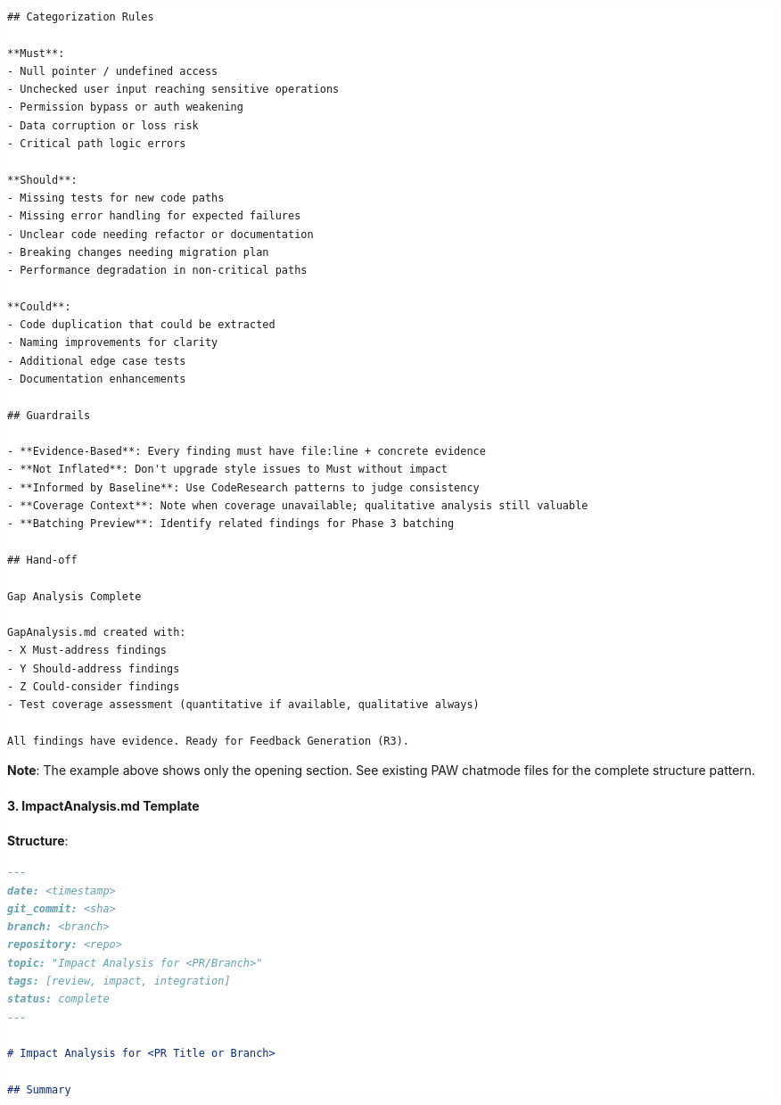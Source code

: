 ```
## Categorization Rules

**Must**:
- Null pointer / undefined access
- Unchecked user input reaching sensitive operations
- Permission bypass or auth weakening
- Data corruption or loss risk
- Critical path logic errors

**Should**:
- Missing tests for new code paths
- Missing error handling for expected failures
- Unclear code needing refactor or documentation
- Breaking changes needing migration plan
- Performance degradation in non-critical paths

**Could**:
- Code duplication that could be extracted
- Naming improvements for clarity
- Additional edge case tests
- Documentation enhancements

## Guardrails

- **Evidence-Based**: Every finding must have file:line + concrete evidence
- **Not Inflated**: Don't upgrade style issues to Must without impact
- **Informed by Baseline**: Use CodeResearch patterns to judge consistency
- **Coverage Context**: Note when coverage unavailable; qualitative analysis still valuable
- **Batching Preview**: Identify related findings for Phase 3 batching

## Hand-off

Gap Analysis Complete

GapAnalysis.md created with:
- X Must-address findings
- Y Should-address findings
- Z Could-consider findings
- Test coverage assessment (quantitative if available, qualitative always)

All findings have evidence. Ready for Feedback Generation (R3).
```

**Note**: The example above shows only the opening section. See existing PAW chatmode files for the complete structure pattern.

#### 3. ImpactAnalysis.md Template

**Structure**:
```markdown
---
date: <timestamp>
git_commit: <sha>
branch: <branch>
repository: <repo>
topic: "Impact Analysis for <PR/Branch>"
tags: [review, impact, integration]
status: complete
---

# Impact Analysis for <PR Title or Branch>

## Summary

```